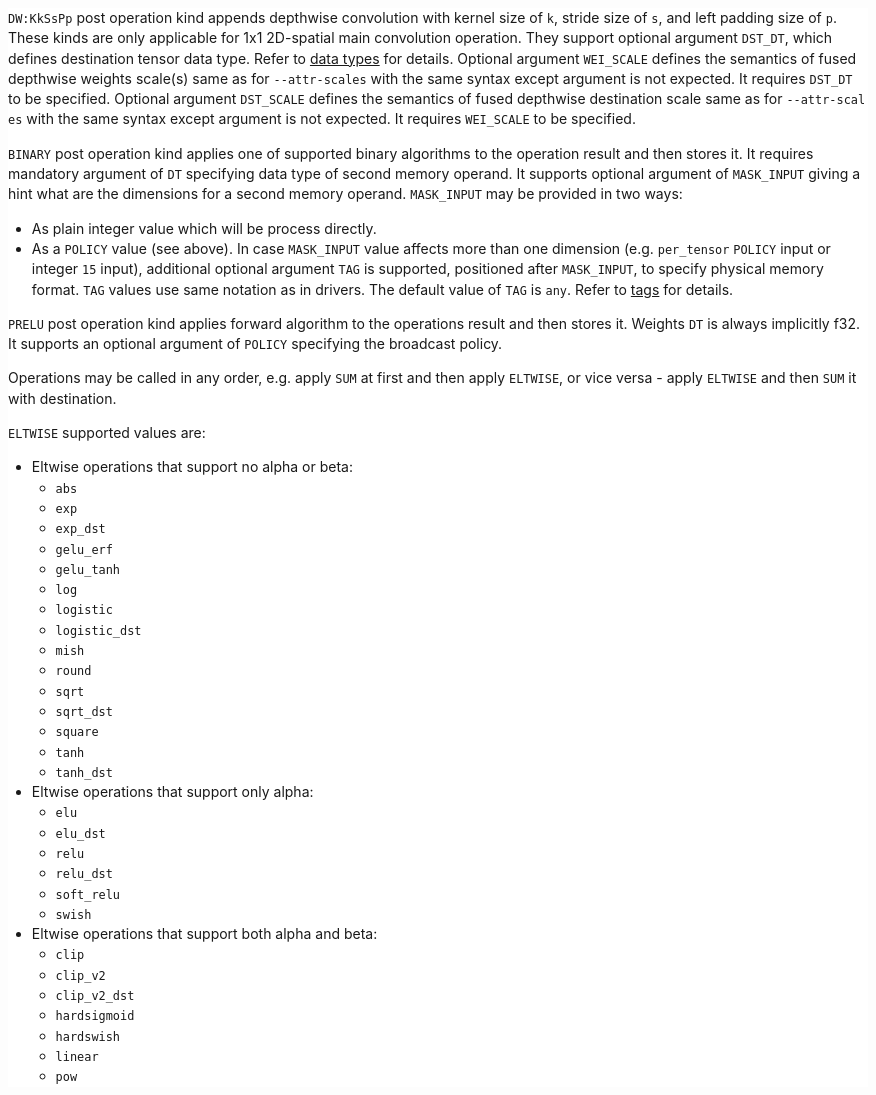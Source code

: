 `DW:KkSsPp` post operation kind appends depthwise convolution with kernel size
of `k`, stride size of `s`, and left padding size of `p`.
These kinds are only applicable for 1x1 2D-spatial main convolution operation.
They support optional argument `DST_DT`, which defines destination
tensor data type. Refer to [data types](knobs_dt.md) for details.
Optional argument `WEI_SCALE` defines the semantics of fused depthwise weights
scale(s) same as for `--attr-scales` with the same syntax except argument is not
expected. It requires `DST_DT` to be specified.
Optional argument `DST_SCALE` defines the semantics of fused depthwise
destination scale same as for `--attr-scales` with the same syntax except
argument is not expected. It requires `WEI_SCALE` to be specified.

`BINARY` post operation kind applies one of supported binary algorithms to the
operation result and then stores it. It requires mandatory argument of `DT`
specifying data type of second memory operand. It supports optional argument of
`MASK_INPUT` giving a hint what are the dimensions for a second memory operand.
`MASK_INPUT` may be provided in two ways:
* As plain integer value which will be process directly.
* As a `POLICY` value (see above).
In case `MASK_INPUT` value affects more than one dimension (e.g. `per_tensor`
`POLICY` input or integer `15` input), additional optional argument `TAG` is
supported, positioned after `MASK_INPUT`, to specify physical memory format.
`TAG` values use same notation as in drivers. The default value of `TAG` is
`any`. Refer to [tags](knobs_tag.md) for details.

`PRELU` post operation kind applies forward algorithm to the operations result
and then stores it. Weights `DT` is always implicitly f32. It supports an
optional argument of `POLICY` specifying the broadcast policy.

Operations may be called in any order, e.g. apply `SUM` at first and then apply
`ELTWISE`, or vice versa - apply `ELTWISE` and then `SUM` it with destination.

`ELTWISE` supported values are:
  - Eltwise operations that support no alpha or beta:
      - `abs`
      - `exp`
      - `exp_dst`
      - `gelu_erf`
      - `gelu_tanh`
      - `log`
      - `logistic`
      - `logistic_dst`
      - `mish`
      - `round`
      - `sqrt`
      - `sqrt_dst`
      - `square`
      - `tanh`
      - `tanh_dst`
  - Eltwise operations that support only alpha:
      - `elu`
      - `elu_dst`
      - `relu`
      - `relu_dst`
      - `soft_relu`
      - `swish`
  - Eltwise operations that support both alpha and beta:
      - `clip`
      - `clip_v2`
      - `clip_v2_dst`
      - `hardsigmoid`
      - `hardswish`
      - `linear`
      - `pow`
